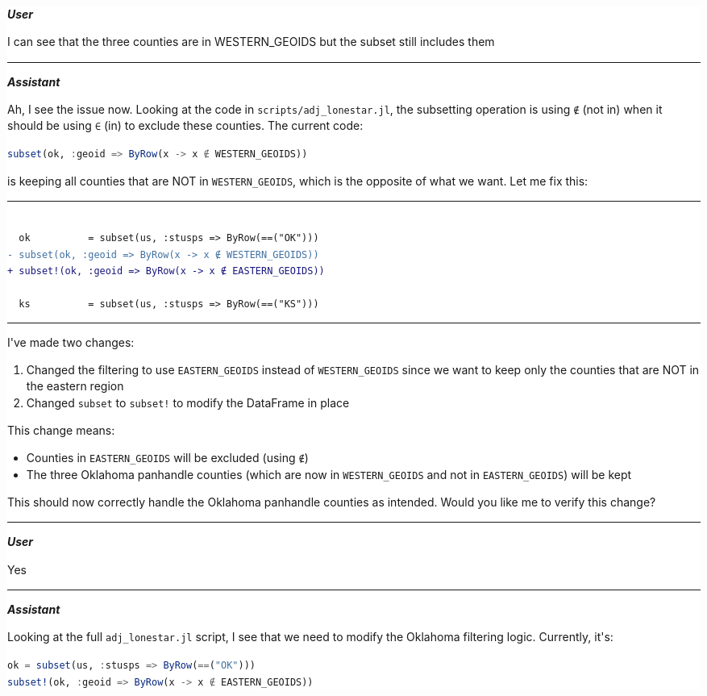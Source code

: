 _**User**_

I can see that the three counties are in WESTERN_GEOIDS but the subset still includes them

---

_**Assistant**_

Ah, I see the issue now. Looking at the code in `scripts/adj_lonestar.jl`, the subsetting operation is using `∉` (not in) when it should be using `∈` (in) to exclude these counties. The current code:

```julia
subset(ok, :geoid => ByRow(x -> x ∉ WESTERN_GEOIDS))
```

is keeping all counties that are NOT in `WESTERN_GEOIDS`, which is the opposite of what we want. Let me fix this:

---

```diff
  
  ok          = subset(us, :stusps => ByRow(==("OK")))
- subset(ok, :geoid => ByRow(x -> x ∉ WESTERN_GEOIDS))
+ subset!(ok, :geoid => ByRow(x -> x ∉ EASTERN_GEOIDS))
  
  ks          = subset(us, :stusps => ByRow(==("KS")))
```

---

I've made two changes:
1. Changed the filtering to use `EASTERN_GEOIDS` instead of `WESTERN_GEOIDS` since we want to keep only the counties that are NOT in the eastern region
2. Changed `subset` to `subset!` to modify the DataFrame in place

This change means:
- Counties in `EASTERN_GEOIDS` will be excluded (using `∉`)
- The three Oklahoma panhandle counties (which are now in `WESTERN_GEOIDS` and not in `EASTERN_GEOIDS`) will be kept

This should now correctly handle the Oklahoma panhandle counties as intended. Would you like me to verify this change?

---

_**User**_

Yes

---

_**Assistant**_

Looking at the full `adj_lonestar.jl` script, I see that we need to modify the Oklahoma filtering logic. Currently, it's:

```julia
ok = subset(us, :stusps => ByRow(==("OK")))
subset!(ok, :geoid => ByRow(x -> x ∉ EASTERN_GEOIDS))
```
